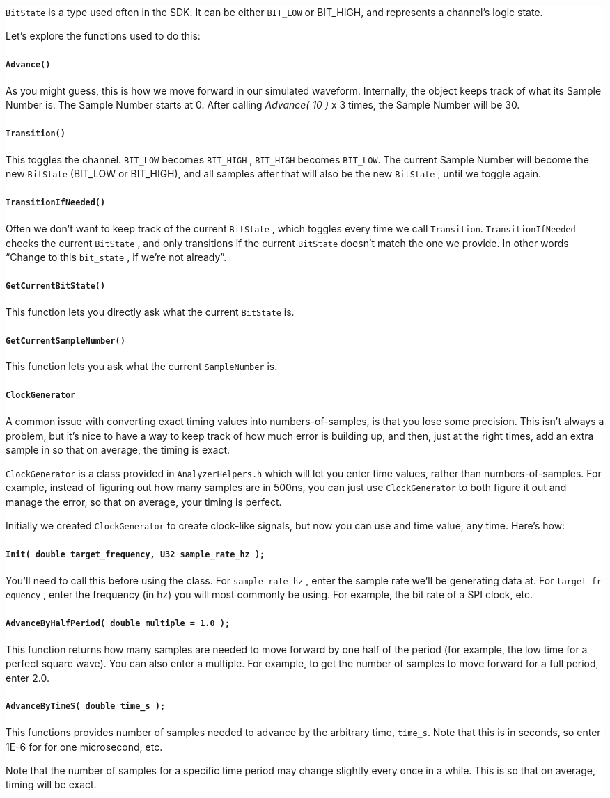 ```BitState``` is a type used often in the SDK. It can be either ```BIT_LOW``` or BIT_HIGH, and represents a channel’s logic state.

Let’s explore the functions used to do this:

#### ```Advance()```

As you might guess, this is how we move forward in our simulated waveform. Internally, the object
keeps track of what its Sample Number is. The Sample Number starts at 0. After calling *Advance( 10 )* x 3 times, the Sample Number will be 30.

#### ```Transition()```

This toggles the channel. ```BIT_LOW``` becomes ```BIT_HIGH``` , ```BIT_HIGH``` becomes ```BIT_LOW```. The current
Sample Number will become the new ```BitState``` (BIT_LOW or BIT_HIGH), and all samples after that will also be the new ```BitState``` , until we toggle again.

#### ```TransitionIfNeeded()```

Often we don’t want to keep track of the current ```BitState``` , which toggles every time we call ```Transition```.
```TransitionIfNeeded``` checks the current ```BitState``` , and only transitions if the current ```BitState``` doesn’t match the one we provide. In other words “Change to this ```bit_state``` , if we’re not already”.

#### ```GetCurrentBitState()```

This function lets you directly ask what the current ```BitState``` is.

#### ```GetCurrentSampleNumber()```

This function lets you ask what the current ```SampleNumber``` is.

#### ```ClockGenerator```

A common issue with converting exact timing values into numbers-of-samples, is that you lose some precision. This isn’t always a problem, but it’s nice to have a way to keep track of how much error is building up, and then, just at the right times, add an extra sample in so that on average, the timing is exact.

```ClockGenerator``` is a class provided in ```AnalyzerHelpers.h``` which will let you enter time values, rather than numbers-of-samples. For example, instead of figuring out how many samples are in 500ns, you can just use ```ClockGenerator``` to both figure it out and manage the error, so that on average, your timing is perfect.

Initially we created ```ClockGenerator``` to create clock-like signals, but now you can use and time value, any time. Here’s how:

#### ```Init( double target_frequency, U32 sample_rate_hz );```

You’ll need to call this before using the class. For ```sample_rate_hz``` , enter the sample rate we’ll be
generating data at. For ```target_frequency``` , enter the frequency (in hz) you will most commonly be using. For example, the bit rate of a SPI clock, etc.

#### ```AdvanceByHalfPeriod( double multiple = 1.0 );```

This function returns how many samples are needed to move forward by one half of the period (for
example, the low time for a perfect square wave). You can also enter a multiple. For example, to get the number of samples to move forward for a full period, enter 2.0.

#### ```AdvanceByTimeS( double time_s );```

This functions provides number of samples needed to advance by the arbitrary time, ```time_s```. Note that this is in seconds, so enter 1E-6 for for one microsecond, etc.

Note that the number of samples for a specific time period may change slightly every once in a while.
This is so that on average, timing will be exact.
```